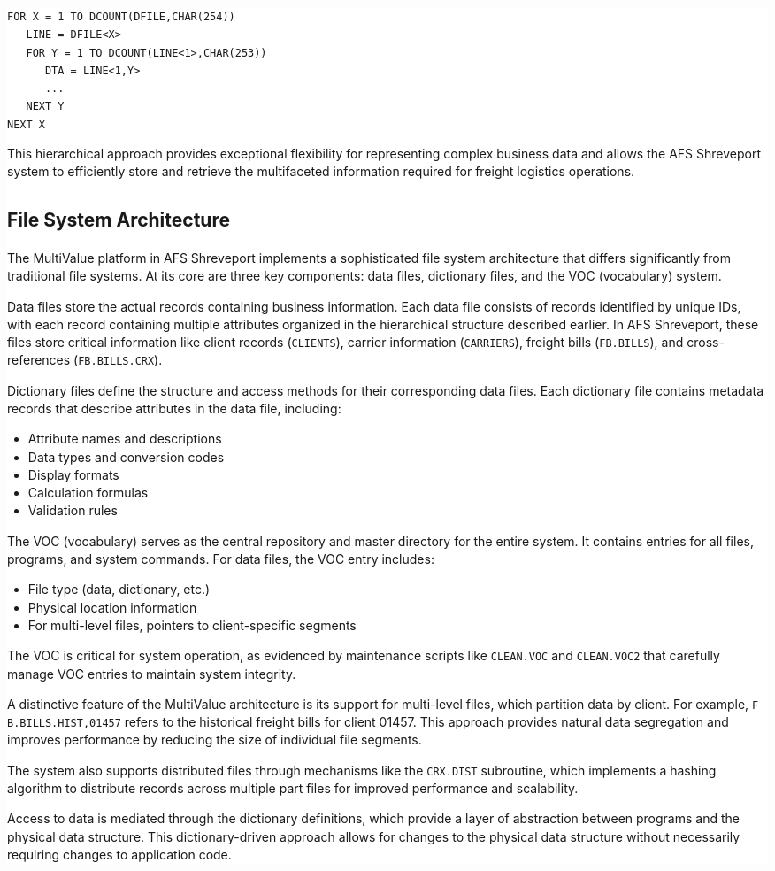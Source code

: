 ```
FOR X = 1 TO DCOUNT(DFILE,CHAR(254))
   LINE = DFILE<X>
   FOR Y = 1 TO DCOUNT(LINE<1>,CHAR(253))
      DTA = LINE<1,Y>
      ...
   NEXT Y
NEXT X
```

This hierarchical approach provides exceptional flexibility for representing complex business data and allows the AFS Shreveport system to efficiently store and retrieve the multifaceted information required for freight logistics operations.

## File System Architecture

The MultiValue platform in AFS Shreveport implements a sophisticated file system architecture that differs significantly from traditional file systems. At its core are three key components: data files, dictionary files, and the VOC (vocabulary) system.

Data files store the actual records containing business information. Each data file consists of records identified by unique IDs, with each record containing multiple attributes organized in the hierarchical structure described earlier. In AFS Shreveport, these files store critical information like client records (`CLIENTS`), carrier information (`CARRIERS`), freight bills (`FB.BILLS`), and cross-references (`FB.BILLS.CRX`).

Dictionary files define the structure and access methods for their corresponding data files. Each dictionary file contains metadata records that describe attributes in the data file, including:
- Attribute names and descriptions
- Data types and conversion codes
- Display formats
- Calculation formulas
- Validation rules

The VOC (vocabulary) serves as the central repository and master directory for the entire system. It contains entries for all files, programs, and system commands. For data files, the VOC entry includes:
- File type (data, dictionary, etc.)
- Physical location information
- For multi-level files, pointers to client-specific segments

The VOC is critical for system operation, as evidenced by maintenance scripts like `CLEAN.VOC` and `CLEAN.VOC2` that carefully manage VOC entries to maintain system integrity.

A distinctive feature of the MultiValue architecture is its support for multi-level files, which partition data by client. For example, `FB.BILLS.HIST,01457` refers to the historical freight bills for client 01457. This approach provides natural data segregation and improves performance by reducing the size of individual file segments.

The system also supports distributed files through mechanisms like the `CRX.DIST` subroutine, which implements a hashing algorithm to distribute records across multiple part files for improved performance and scalability.

Access to data is mediated through the dictionary definitions, which provide a layer of abstraction between programs and the physical data structure. This dictionary-driven approach allows for changes to the physical data structure without necessarily requiring changes to application code.
